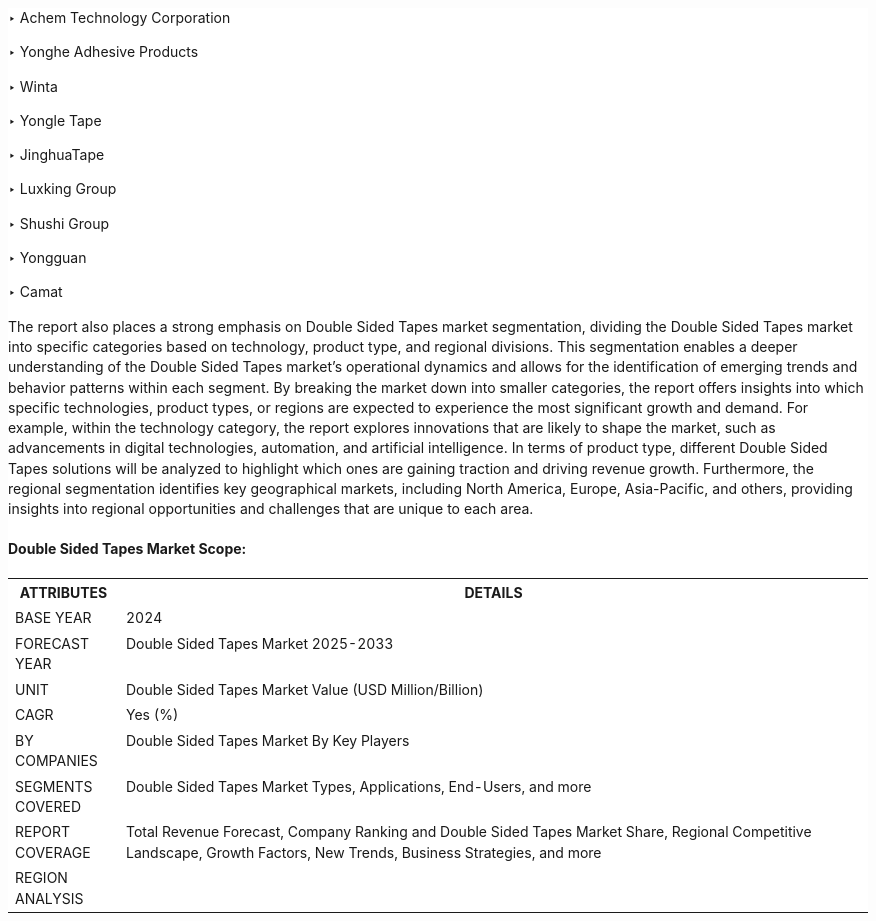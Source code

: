 ‣ Achem Technology Corporation

‣ Yonghe Adhesive Products

‣ Winta

‣ Yongle Tape

‣ JinghuaTape

‣ Luxking Group

‣ Shushi Group

‣ Yongguan

‣ Camat

The report also places a strong emphasis on Double Sided Tapes market segmentation, dividing the Double Sided Tapes market into specific categories based on technology, product type, and regional divisions. This segmentation enables a deeper understanding of the Double Sided Tapes market’s operational dynamics and allows for the identification of emerging trends and behavior patterns within each segment. By breaking the market down into smaller categories, the report offers insights into which specific technologies, product types, or regions are expected to experience the most significant growth and demand. For example, within the technology category, the report explores innovations that are likely to shape the market, such as advancements in digital technologies, automation, and artificial intelligence. In terms of product type, different Double Sided Tapes solutions will be analyzed to highlight which ones are gaining traction and driving revenue growth. Furthermore, the regional segmentation identifies key geographical markets, including North America, Europe, Asia-Pacific, and others, providing insights into regional opportunities and challenges that are unique to each area.

<h4>Double Sided Tapes Market Scope:</h4>
<table>
<tr>
<th>ATTRIBUTES</th>
<th>DETAILS</th>
</tr>
<tr>
<td>BASE YEAR</td>
<td>2024</td>
</tr>
<tr>
<td>FORECAST YEAR</td>
<td>Double Sided Tapes Market 2025-2033</td>
</tr>
<tr>
<td>UNIT</td>
<td>Double Sided Tapes Market Value (USD Million/Billion)</td>
<tr>
<td>CAGR</td>
<td>Yes (%)</td>
</tr>
</tr>
<tr>
<td>BY COMPANIES</td>
<td>Double Sided Tapes Market By Key Players</td>
</tr>
<tr>
<td>SEGMENTS COVERED</td>
<td>Double Sided Tapes Market Types, Applications, End-Users, and more</td>
</tr>
<tr>
<td>REPORT COVERAGE</td>
<td>Total Revenue Forecast, Company Ranking and Double Sided Tapes Market Share, Regional Competitive Landscape, Growth Factors, New Trends, Business Strategies, and more</td>
</tr>
<tr>
<td>REGION ANALYSIS</td>